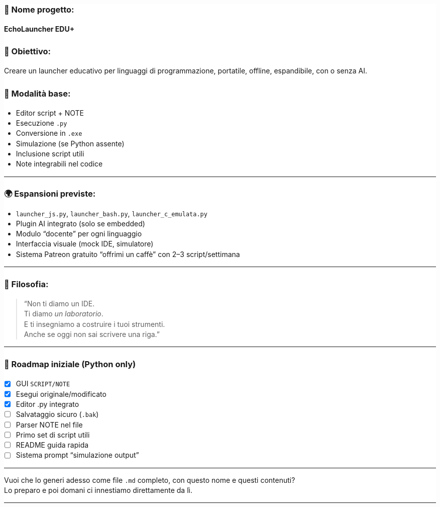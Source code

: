 ### 📌 Nome progetto:
**EchoLauncher EDU+**

### 🎯 Obiettivo:
Creare un launcher educativo per linguaggi di programmazione, portatile, offline, espandibile, con o senza AI.

### 🧱 Modalità base:
- Editor script + NOTE
- Esecuzione `.py`
- Conversione in `.exe`
- Simulazione (se Python assente)
- Inclusione script utili
- Note integrabili nel codice

---

### 🌍 Espansioni previste:
- `launcher_js.py`, `launcher_bash.py`, `launcher_c_emulata.py`
- Plugin AI integrato (solo se embedded)
- Modulo “docente” per ogni linguaggio
- Interfaccia visuale (mock IDE, simulatore)
- Sistema Patreon gratuito “offrimi un caffè” con 2–3 script/settimana

---

### 🧠 Filosofia:
> “Non ti diamo un IDE.  
> Ti diamo *un laboratorio*.  
> E ti insegniamo a costruire i tuoi strumenti.  
> Anche se oggi non sai scrivere una riga.”

---

### 🔧 Roadmap iniziale (Python only)

- [x] GUI `SCRIPT/NOTE`
- [x] Esegui originale/modificato
- [x] Editor .py integrato
- [ ] Salvataggio sicuro (`.bak`)
- [ ] Parser NOTE nel file
- [ ] Primo set di script utili
- [ ] README guida rapida
- [ ] Sistema prompt “simulazione output”

---

Vuoi che lo generi adesso come file `.md` completo, con questo nome e questi contenuti?  
Lo preparo e poi domani ci innestiamo direttamente da lì.

---
